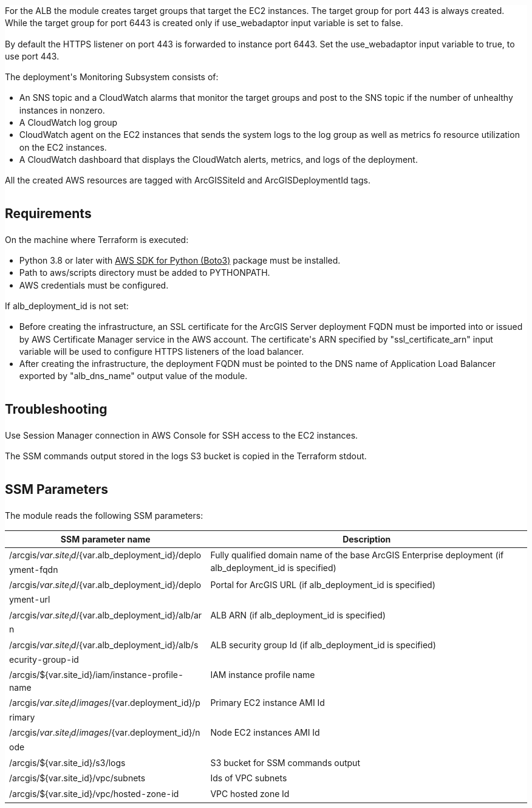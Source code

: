For the ALB the module creates target groups that target the EC2 instances. The target group for port 443 is always created. While the target group for port 6443 is created only if use_webadaptor input variable is set to false.

By default the HTTPS listener on port 443 is forwarded to instance port 6443. Set the use_webadaptor input variable to true, to use port 443.

The deployment's Monitoring Subsystem consists of:

* An SNS topic and a CloudWatch alarms that monitor the target groups and post to the SNS topic if the number of unhealthy instances in nonzero.
* A CloudWatch log group
* CloudWatch agent on the EC2 instances that sends the system logs to the log group as well as metrics fo resource utilization on the EC2 instances.
* A CloudWatch dashboard that displays the CloudWatch alerts, metrics, and logs of the deployment.

All the created AWS resources are tagged with ArcGISSiteId and ArcGISDeploymentId tags.

## Requirements

On the machine where Terraform is executed:

* Python 3.8 or later with [AWS SDK for Python (Boto3)](https://aws.amazon.com/sdk-for-python/) package must be installed.
* Path to aws/scripts directory must be added to PYTHONPATH.
* AWS credentials must be configured.

If alb_deployment_id is not set:

* Before creating the infrastructure, an SSL certificate for the ArcGIS Server deployment FQDN
  must be imported into or issued by AWS Certificate Manager service in the AWS account. The certificate's
  ARN specified by "ssl_certificate_arn" input variable will be used to configure HTTPS listeners of the load balancer.
* After creating the infrastructure, the deployment FQDN must be pointed to the DNS name of Application Load Balancer
  exported by "alb_dns_name" output value of the module.

## Troubleshooting

Use Session Manager connection in AWS Console for SSH access to the EC2 instances.

The SSM commands output stored in the logs S3 bucket is copied in the Terraform stdout.

## SSM Parameters

The module reads the following SSM parameters:

| SSM parameter name | Description |
|--------------------|-------------|
| /arcgis/${var.site_id}/${var.alb_deployment_id}/deployment-fqdn | Fully qualified domain name of the base ArcGIS Enterprise deployment (if alb_deployment_id is specified) |
| /arcgis/${var.site_id}/${var.alb_deployment_id}/deployment-url | Portal for ArcGIS URL (if alb_deployment_id is specified) |
| /arcgis/${var.site_id}/${var.alb_deployment_id}/alb/arn | ALB ARN (if alb_deployment_id is specified) |
| /arcgis/${var.site_id}/${var.alb_deployment_id}/alb/security-group-id | ALB security group Id (if alb_deployment_id is specified) |
| /arcgis/${var.site_id}/iam/instance-profile-name | IAM instance profile name |
| /arcgis/${var.site_id}/images/${var.deployment_id}/primary | Primary EC2 instance AMI Id |
| /arcgis/${var.site_id}/images/${var.deployment_id}/node | Node EC2 instances AMI Id |
| /arcgis/${var.site_id}/s3/logs | S3 bucket for SSM commands output |
| /arcgis/${var.site_id}/vpc/subnets | Ids of VPC subnets |
| /arcgis/${var.site_id}/vpc/hosted-zone-id | VPC hosted zone Id |